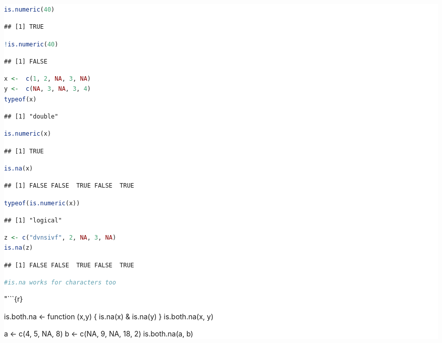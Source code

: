 ``` r
is.numeric(40)
```

    ## [1] TRUE

``` r
!is.numeric(40)
```

    ## [1] FALSE

``` r
x <-  c(1, 2, NA, 3, NA)
y <-  c(NA, 3, NA, 3, 4)
typeof(x)
```

    ## [1] "double"

``` r
is.numeric(x)
```

    ## [1] TRUE

``` r
is.na(x)
```

    ## [1] FALSE FALSE  TRUE FALSE  TRUE

``` r
typeof(is.numeric(x))
```

    ## [1] "logical"

``` r
z <- c("dvnsivf", 2, NA, 3, NA)
is.na(z)
```

    ## [1] FALSE FALSE  TRUE FALSE  TRUE

``` r
#is.na works for characters too
```

"\`\`\`{r}

is.both.na \<- function (x,y) { is.na(x) & is.na(y) } is.both.na(x, y)

a \<- c(4, 5, NA, 8) b \<- c(NA, 9, NA, 18, 2) is.both.na(a, b)
